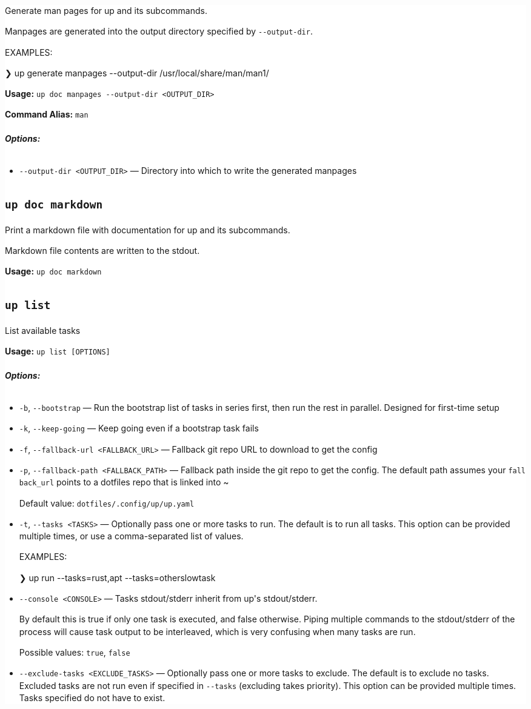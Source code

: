 Generate man pages for up and its subcommands.

Manpages are generated into the output directory specified by `--output-dir`.

EXAMPLES:

❯ up generate manpages --output-dir /usr/local/share/man/man1/

**Usage:** `up doc manpages --output-dir <OUTPUT_DIR>`

**Command Alias:** `man`

###### **Options:**

* `--output-dir <OUTPUT_DIR>` — Directory into which to write the generated manpages



## `up doc markdown`

Print a markdown file with documentation for up and its subcommands.

Markdown file contents are written to the stdout.

**Usage:** `up doc markdown`



## `up list`

List available tasks

**Usage:** `up list [OPTIONS]`

###### **Options:**

* `-b`, `--bootstrap` — Run the bootstrap list of tasks in series first, then run the rest in parallel. Designed for first-time setup
* `-k`, `--keep-going` — Keep going even if a bootstrap task fails
* `-f`, `--fallback-url <FALLBACK_URL>` — Fallback git repo URL to download to get the config
* `-p`, `--fallback-path <FALLBACK_PATH>` — Fallback path inside the git repo to get the config. The default path assumes your `fallback_url` points to a dotfiles repo that is linked into ~

  Default value: `dotfiles/.config/up/up.yaml`
* `-t`, `--tasks <TASKS>` — Optionally pass one or more tasks to run. The default is to run all tasks. This option can be provided multiple times, or use a comma-separated list of values.

   EXAMPLES:

   ❯ up run --tasks=rust,apt --tasks=otherslowtask
* `--console <CONSOLE>` — Tasks stdout/stderr inherit from up's stdout/stderr.

   By default this is true if only one task is executed, and false otherwise. Piping multiple commands to the stdout/stderr of the process will cause task output to be interleaved, which is very confusing when many tasks are run.

  Possible values: `true`, `false`

* `--exclude-tasks <EXCLUDE_TASKS>` — Optionally pass one or more tasks to exclude. The default is to exclude no tasks. Excluded tasks are not run even if specified in `--tasks` (excluding takes priority). This option can be provided multiple times. Tasks specified do not have to exist.
